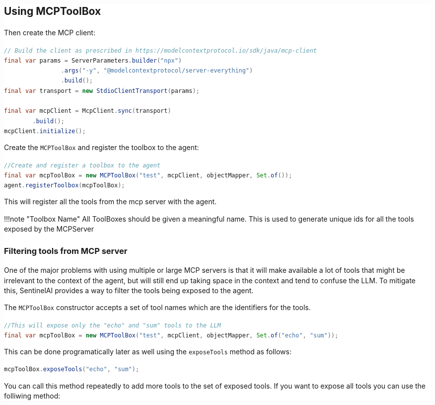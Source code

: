 ## Using MCPToolBox

Then create the MCP client:

```java title="TestAgent.java"
// Build the client as prescribed in https://modelcontextprotocol.io/sdk/java/mcp-client
final var params = ServerParameters.builder("npx")
                .args("-y", "@modelcontextprotocol/server-everything")
                .build();
final var transport = new StdioClientTransport(params);

final var mcpClient = McpClient.sync(transport)
        .build();
mcpClient.initialize();
```

Create the `MCPToolBox` and register the toolbox to the agent:

```java title="TestAgent.java"
//Create and register a toolbox to the agent
final var mcpToolBox = new MCPToolBox("test", mcpClient, objectMapper, Set.of());
agent.registerToolbox(mcpToolBox);
```

This will register all the tools from the mcp server with the agent.

!!!note "Toolbox Name"
    All ToolBoxes should be given a meaningful name. This is used to generate unique ids for all the tools exposed by
    the MCPServer

### Filtering tools from MCP server

One of the major problems with using multiple or large MCP servers is that it will make available a lot of tools that
might be irrelevant to the context of the agent, but will still end up taking space in the context and tend to confuse
the LLM. To mitigate this, SentinelAI provides a way to filter the tools being exposed to the agent.

The `MCPToolBox` constructor accepts a set of tool names which are the identifiers for the tools.

```java
//This will expose only the "echo" and "sum" tools to the LLM
final var mcpToolBox = new MCPToolBox("test", mcpClient, objectMapper, Set.of("echo", "sum"));
```

This can be done programatically later as well using the `exposeTools` method as follows:

```java title="TestAgent.java"
mcpToolBox.exposeTools("echo", "sum");
```

You can call this method repeatedly to add more tools to the set of exposed tools. If you want to expose all tools you
can use the folliwing method:

